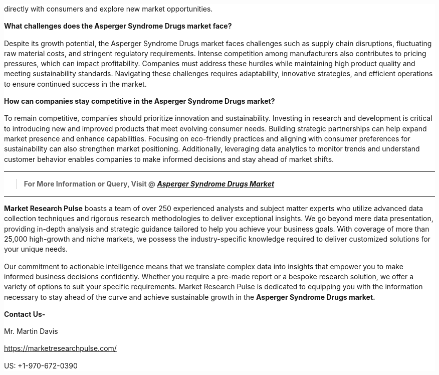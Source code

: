 directly with consumers and explore new market opportunities.</p><p><strong>What challenges does the Asperger Syndrome Drugs market face?</strong></p><p>Despite its growth potential, the Asperger Syndrome Drugs market faces challenges such as supply chain disruptions, fluctuating raw material costs, and stringent regulatory requirements. Intense competition among manufacturers also contributes to pricing pressures, which can impact profitability. Companies must address these hurdles while maintaining high product quality and meeting sustainability standards. Navigating these challenges requires adaptability, innovative strategies, and efficient operations to ensure continued success in the market.</p><p><strong>How can companies stay competitive in the Asperger Syndrome Drugs market?</strong></p><p>To remain competitive, companies should prioritize innovation and sustainability. Investing in research and development is critical to introducing new and improved products that meet evolving consumer needs. Building strategic partnerships can help expand market presence and enhance capabilities. Focusing on eco-friendly practices and aligning with consumer preferences for sustainability can also strengthen market positioning. Additionally, leveraging data analytics to monitor trends and understand customer behavior enables companies to make informed decisions and stay ahead of market shifts.</p><hr /><blockquote><p><strong>For More Information or Query, Visit @&nbsp;<em><a href="https://marketresearchpulse.com/report/106716/asperger-syndrome-drugs-market?utm_source=Linkedin&utm_medium=022">Asperger Syndrome Drugs Market</a></em></strong></p></blockquote><hr /><p><strong>Market Research Pulse</strong> boasts a team of over 250 experienced analysts and subject matter experts who utilize advanced data collection techniques and rigorous research methodologies to deliver exceptional insights. We go beyond mere data presentation, providing in-depth analysis and strategic guidance tailored to help you achieve your business goals. With coverage of more than 25,000 high-growth and niche markets, we possess the industry-specific knowledge required to deliver customized solutions for your unique needs.</p><p>Our commitment to actionable intelligence means that we translate complex data into insights that empower you to make informed business decisions confidently. Whether you require a pre-made report or a bespoke research solution, we offer a variety of options to suit your specific requirements. Market Research Pulse is dedicated to equipping you with the information necessary to stay ahead of the curve and achieve sustainable growth in the <strong>Asperger Syndrome Drugs market.</strong></p><p><strong>Contact Us-</strong></p><p>Mr. Martin Davis</p><p>https://marketresearchpulse.com/</p><p>US: +1-970-672-0390</p>
